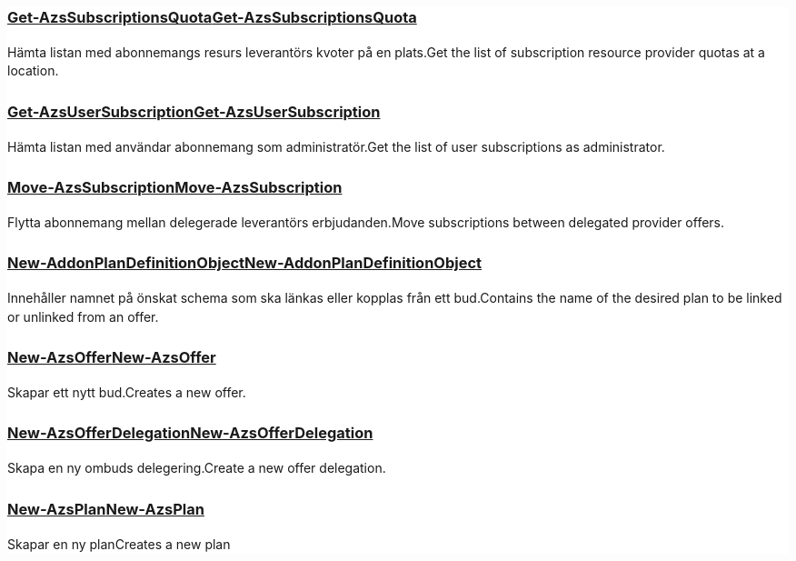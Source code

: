 ### [<span data-ttu-id="2f322-128">Get-AzsSubscriptionsQuota</span><span class="sxs-lookup"><span data-stu-id="2f322-128">Get-AzsSubscriptionsQuota</span></span>](Get-AzsSubscriptionsQuota.md)
<span data-ttu-id="2f322-129">Hämta listan med abonnemangs resurs leverantörs kvoter på en plats.</span><span class="sxs-lookup"><span data-stu-id="2f322-129">Get the list of subscription resource provider quotas at a location.</span></span>

### [<span data-ttu-id="2f322-130">Get-AzsUserSubscription</span><span class="sxs-lookup"><span data-stu-id="2f322-130">Get-AzsUserSubscription</span></span>](Get-AzsUserSubscription.md)
<span data-ttu-id="2f322-131">Hämta listan med användar abonnemang som administratör.</span><span class="sxs-lookup"><span data-stu-id="2f322-131">Get the list of user subscriptions as administrator.</span></span>

### [<span data-ttu-id="2f322-132">Move-AzsSubscription</span><span class="sxs-lookup"><span data-stu-id="2f322-132">Move-AzsSubscription</span></span>](Move-AzsSubscription.md)
<span data-ttu-id="2f322-133">Flytta abonnemang mellan delegerade leverantörs erbjudanden.</span><span class="sxs-lookup"><span data-stu-id="2f322-133">Move subscriptions between delegated provider offers.</span></span>

### [<span data-ttu-id="2f322-134">New-AddonPlanDefinitionObject</span><span class="sxs-lookup"><span data-stu-id="2f322-134">New-AddonPlanDefinitionObject</span></span>](New-AddonPlanDefinitionObject.md)
<span data-ttu-id="2f322-135">Innehåller namnet på önskat schema som ska länkas eller kopplas från ett bud.</span><span class="sxs-lookup"><span data-stu-id="2f322-135">Contains the name of the desired plan to be linked or unlinked from an offer.</span></span>

### [<span data-ttu-id="2f322-136">New-AzsOffer</span><span class="sxs-lookup"><span data-stu-id="2f322-136">New-AzsOffer</span></span>](New-AzsOffer.md)
<span data-ttu-id="2f322-137">Skapar ett nytt bud.</span><span class="sxs-lookup"><span data-stu-id="2f322-137">Creates a new offer.</span></span>

### [<span data-ttu-id="2f322-138">New-AzsOfferDelegation</span><span class="sxs-lookup"><span data-stu-id="2f322-138">New-AzsOfferDelegation</span></span>](New-AzsOfferDelegation.md)
<span data-ttu-id="2f322-139">Skapa en ny ombuds delegering.</span><span class="sxs-lookup"><span data-stu-id="2f322-139">Create a new offer delegation.</span></span>

### [<span data-ttu-id="2f322-140">New-AzsPlan</span><span class="sxs-lookup"><span data-stu-id="2f322-140">New-AzsPlan</span></span>](New-AzsPlan.md)
<span data-ttu-id="2f322-141">Skapar en ny plan</span><span class="sxs-lookup"><span data-stu-id="2f322-141">Creates a new plan</span></span>
